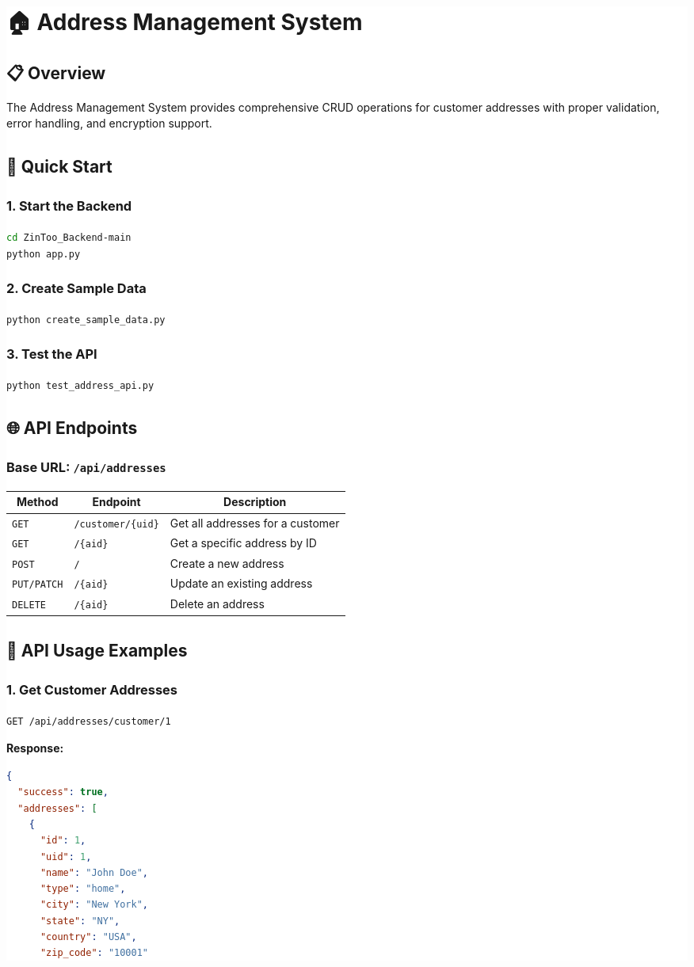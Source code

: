 # 🏠 Address Management System

## 📋 Overview

The Address Management System provides comprehensive CRUD operations for customer addresses with proper validation, error handling, and encryption support.

## 🚀 Quick Start

### 1. **Start the Backend**
```bash
cd ZinToo_Backend-main
python app.py
```

### 2. **Create Sample Data**
```bash
python create_sample_data.py
```

### 3. **Test the API**
```bash
python test_address_api.py
```

## 🌐 API Endpoints

### **Base URL**: `/api/addresses`

| Method | Endpoint | Description |
|--------|----------|-------------|
| `GET` | `/customer/{uid}` | Get all addresses for a customer |
| `GET` | `/{aid}` | Get a specific address by ID |
| `POST` | `/` | Create a new address |
| `PUT/PATCH` | `/{aid}` | Update an existing address |
| `DELETE` | `/{aid}` | Delete an address |

## 📝 API Usage Examples

### **1. Get Customer Addresses**
```bash
GET /api/addresses/customer/1
```

**Response:**
```json
{
  "success": true,
  "addresses": [
    {
      "id": 1,
      "uid": 1,
      "name": "John Doe",
      "type": "home",
      "city": "New York",
      "state": "NY",
      "country": "USA",
      "zip_code": "10001"
```